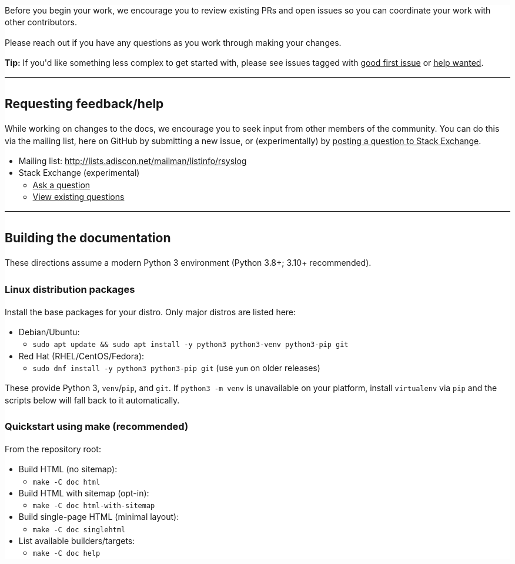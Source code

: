 Before you begin your work, we encourage you to review existing PRs and
open issues so you can coordinate your work with other contributors.

Please reach out if you have any questions as you work through making your
changes.

**Tip:** If you'd like something less complex to get started with, please see
issues tagged with
[good first issue](https://github.com/rsyslog/rsyslog/labels/good%20first%20issue)
or [help wanted](https://github.com/rsyslog/rsyslog/labels/help%20wanted).

---

## Requesting feedback/help

While working on changes to the docs, we encourage you to seek input from
other members of the community. You can do this via the mailing list, here
on GitHub by submitting a new issue, or (experimentally) by [posting a question
to Stack Exchange](https://serverfault.com/questions/ask?tags=rsyslog).

-   Mailing list: http://lists.adiscon.net/mailman/listinfo/rsyslog
-   Stack Exchange (experimental)
    -   [Ask a question](https://serverfault.com/questions/ask?tags=rsyslog)
    -   [View existing questions](https://stackexchange.com/filters/327462/rsyslog)

---

## Building the documentation

These directions assume a modern Python 3 environment (Python 3.8+; 3.10+ recommended).

### Linux distribution packages

Install the base packages for your distro. Only major distros are listed here:

-   Debian/Ubuntu:
    -   `sudo apt update && sudo apt install -y python3 python3-venv python3-pip git`
-   Red Hat (RHEL/CentOS/Fedora):
    -   `sudo dnf install -y python3 python3-pip git`  (use `yum` on older releases)

These provide Python 3, `venv`/`pip`, and `git`. If `python3 -m venv` is unavailable on your platform, install `virtualenv` via `pip` and the scripts below will fall back to it automatically.

### Quickstart using make (recommended)

From the repository root:

- Build HTML (no sitemap):
  - `make -C doc html`
- Build HTML with sitemap (opt-in):
  - `make -C doc html-with-sitemap`
- Build single-page HTML (minimal layout):
  - `make -C doc singlehtml`
- List available builders/targets:
  - `make -C doc help`
